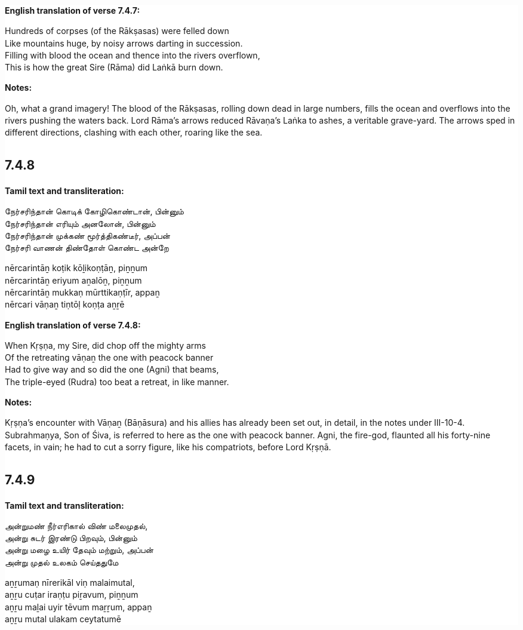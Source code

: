 **English translation of verse 7.4.7:**

Hundreds of corpses (of the Rākṣasas) were felled down  
Like mountains huge, by noisy arrows darting in succession.  
Filling with blood the ocean and thence into the rivers overflown,  
This is how the great Sire (Rāma) did Laṅkā burn down.

**Notes:**

Oh, what a grand imagery! The blood of the Rākṣasas, rolling down dead in large numbers, fills the ocean and overflows into the rivers pushing the waters back. Lord Rāma’s arrows reduced Rāvaṇa’s Laṅka to ashes, a veritable grave-yard. The arrows sped in different directions, clashing with each other, roaring like the sea.




## 7.4.8
**Tamil text and transliteration:**

நேர்சரிந்தான் கொடிக் கோழிகொண்டான், பின்னும்  
நேர்சரிந்தான் எரியும் அனலோன், பின்னும்  
நேர்சரிந்தான் முக்கண் மூர்த்திகண்டீர், அப்பன்  
நேர்சரி வாணன் திண்தோள் கொண்ட அன்றே

nērcarintāṉ koṭik kōḻikoṇṭāṉ, piṉṉum  
nērcarintāṉ eriyum aṉalōṉ, piṉṉum  
nērcarintāṉ mukkaṇ mūrttikaṇṭīr, appaṉ  
nērcari vāṇaṉ tiṇtōḷ koṇṭa aṉṟē

**English translation of verse 7.4.8:**

When Kṛṣṇa, my Sire, did chop off the mighty arms  
Of the retreating vāṇaṉ the one with peacock banner  
Had to give way and so did the one (Agni) that beams,  
The triple-eyed (Rudra) too beat a retreat, in like manner.

**Notes:**

Kṛṣṇa’s encounter with Vāṇaṉ (Bāṇāsura) and his allies has already been set out, in detail, in the notes under III-10-4. Subrahmaṇya, Son of Śiva, is referred to here as the one with peacock banner. Agni, the fire-god, flaunted all his forty-nine facets, in vain; he had to cut a sorry figure, like his compatriots, before Lord Kṛṣṇā.




## 7.4.9
**Tamil text and transliteration:**

அன்றுமண் நீர்எரிகால் விண் மலைமுதல்,  
அன்று சுடர் இரண்டு பிறவும், பின்னும்  
அன்று மழை உயிர் தேவும் மற்றும், அப்பன்  
அன்று முதல் உலகம் செய்ததுமே

aṉṟumaṇ nīrerikāl viṇ malaimutal,  
aṉṟu cuṭar iraṇṭu piṟavum, piṉṉum  
aṉṟu maḻai uyir tēvum maṟṟum, appaṉ  
aṉṟu mutal ulakam ceytatumē

